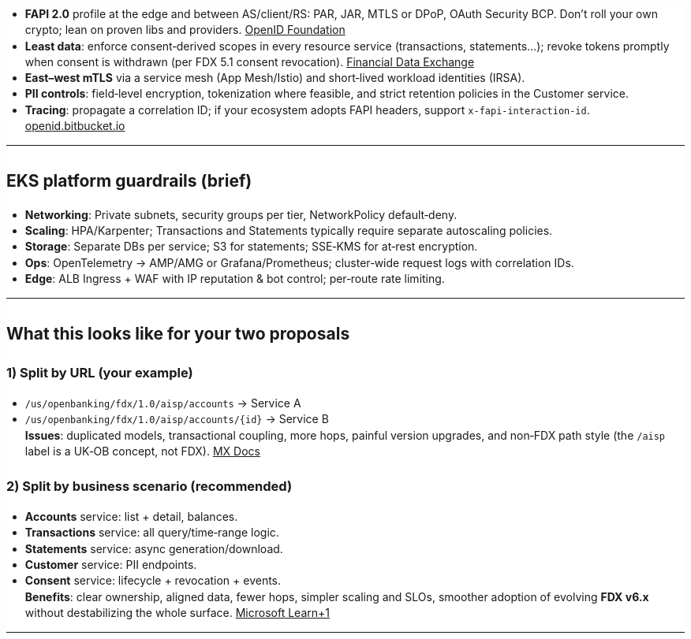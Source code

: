 *   **FAPI 2.0** profile at the edge and between AS/client/RS: PAR, JAR, MTLS or DPoP, OAuth Security BCP. Don’t roll your own crypto; lean on proven libs and providers. [OpenID Foundation](https://openid.net/specs/fapi-security-profile-2_0-final.html)
*   **Least data**: enforce consent‑derived scopes in every resource service (transactions, statements…); revoke tokens promptly when consent is withdrawn (per FDX 5.1 consent revocation). [Financial Data Exchange](https://www.financialdataexchange.org/FDX/FDX/News/Press-Releases/Financial%20Data%20Exchange%20Releases%20FDX%20API%205.1.aspx)
*   **East–west mTLS** via a service mesh (App Mesh/Istio) and short‑lived workload identities (IRSA).
*   **PII controls**: field‑level encryption, tokenization where feasible, and strict retention policies in the Customer service.
*   **Tracing**: propagate a correlation ID; if your ecosystem adopts FAPI headers, support `x-fapi-interaction-id`. [openid.bitbucket.io](https://openid.bitbucket.io/fapi/fapi-2_0-implementation_advice.html?utm_source=chatgpt.com)

* * *

EKS platform guardrails (brief)
-------------------------------

*   **Networking**: Private subnets, security groups per tier, NetworkPolicy default‑deny.
*   **Scaling**: HPA/Karpenter; Transactions and Statements typically require separate autoscaling policies.
*   **Storage**: Separate DBs per service; S3 for statements; SSE‑KMS for at‑rest encryption.
*   **Ops**: OpenTelemetry → AMP/AMG or Grafana/Prometheus; cluster‑wide request logs with correlation IDs.
*   **Edge**: ALB Ingress + WAF with IP reputation & bot control; per‑route rate limiting.

* * *

What this looks like for your two proposals
-------------------------------------------

### 1) Split by URL (your example)

*   `/us/openbanking/fdx/1.0/aisp/accounts` → Service A
*   `/us/openbanking/fdx/1.0/aisp/accounts/{id}` → Service B  
    **Issues**: duplicated models, transactional coupling, more hops, painful version upgrades, and non‑FDX path style (the `/aisp` label is a UK‑OB concept, not FDX). [MX Docs](https://docs.mx.com/products/data/data-access/data-recipient-reference/fdx/)

### 2) Split by business scenario (recommended)

*   **Accounts** service: list + detail, balances.
*   **Transactions** service: all query/time‑range logic.
*   **Statements** service: async generation/download.
*   **Customer** service: PII endpoints.
*   **Consent** service: lifecycle + revocation + events.  
    **Benefits**: clear ownership, aligned data, fewer hops, simpler scaling and SLOs, smoother adoption of evolving **FDX v6.x** without destabilizing the whole surface. [Microsoft Learn+1](https://learn.microsoft.com/en-us/azure/architecture/microservices/model/microservice-boundaries?utm_source=chatgpt.com)

* * *
